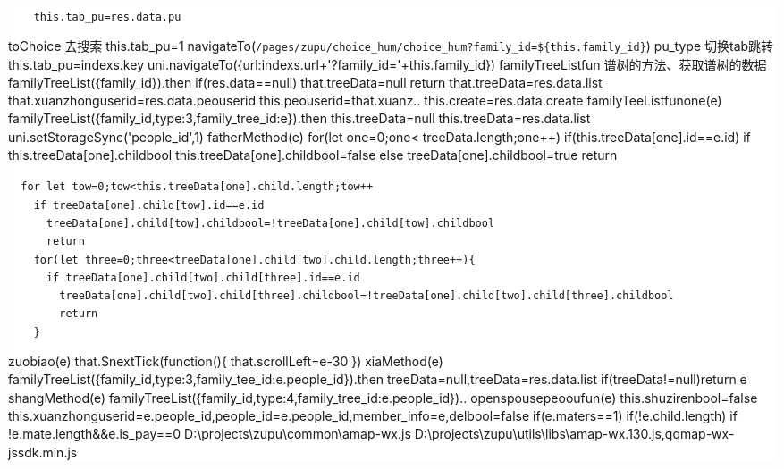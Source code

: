         this.tab_pu=res.data.pu
  toChoice 去搜索
    this.tab_pu=1
    navigateTo(`/pages/zupu/choice_hum/choice_hum?family_id=${this.family_id}`)
  pu_type 切换tab跳转
    this.tab_pu=indexs.key
    uni.navigateTo({url:indexs.url+'?family_id='+this.family_id})
  familyTreeListfun 谱树的方法、获取谱树的数据
    familyTreeList({family_id}).then
      if(res.data==null)
        that.treeData=null
        return
      that.treeData=res.data.list
      that.xuanzhonguserid=res.data.peouserid
      this.peouserid=that.xuanz..
      this.create=res.data.create
  familyTeeListfunone(e)
    familyTreeList({family_id,type:3,family_tree_id:e}).then
      this.treeData=null
      this.treeData=res.data.list
      uni.setStorageSync('people_id',1)
  fatherMethod(e)
    for(let one=0;one< treeData.length;one++)
      if(this.treeData[one].id==e.id)
        if this.treeData[one].childbool this.treeData[one].childbool=false
        else treeData[one].childbool=true
        return

      for let tow=0;tow<this.treeData[one].child.length;tow++
        if treeData[one].child[tow].id==e.id
          treeData[one].child[tow].childbool=!treeData[one].child[tow].childbool
          return
        for(let three=0;three<treeData[one].child[two].child.length;three++){
          if treeData[one].child[two].child[three].id==e.id
            treeData[one].child[two].child[three].childbool=!treeData[one].child[two].child[three].childbool
            return
        }
  zuobiao(e)
    that.$nextTick(function(){
      that.scrollLeft=e-30
    })
  xiaMethod(e)
    familyTreeList({family_id,type:3,family_tee_id:e.people_id}).then
      treeData=null,treeData=res.data.list
    if(treeData!=null)return e
  shangMethod(e)
    familyTreeList({family_id,type:4,family_tree_id:e.people_id})..
  openspousepeooufun(e)
    this.shuzirenbool=false
    this.xuanzhonguserid=e.people_id,people_id=e.people_id,member_info=e,delbool=false
    if(e.maters==1)
      if(!e.child.length)
      if !e.mate.length&&e.is_pay==0
D:\projects\zupu\common\amap-wx.js D:\projects\zupu\utils\libs\amap-wx.130.js,qqmap-wx-jssdk.min.js
